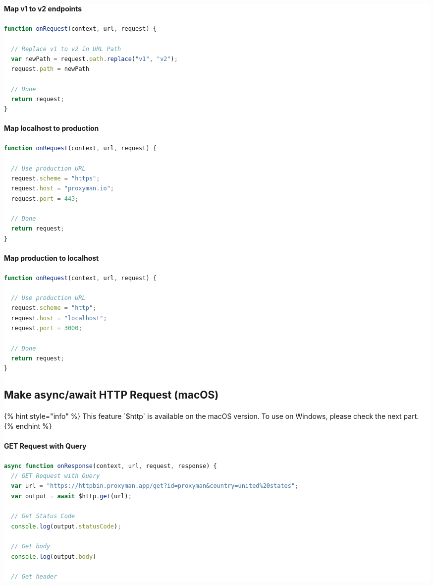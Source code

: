#### Map v1 to v2 endpoints

```javascript
function onRequest(context, url, request) {
  
  // Replace v1 to v2 in URL Path
  var newPath = request.path.replace("v1", "v2");
  request.path = newPath

  // Done
  return request;
}
```

#### Map localhost to production

```javascript
function onRequest(context, url, request) {
  
  // Use production URL
  request.scheme = "https";
  request.host = "proxyman.io";
  request.port = 443;

  // Done
  return request;
}
```

#### Map production to localhost

```javascript
function onRequest(context, url, request) {
  
  // Use production URL
  request.scheme = "http";
  request.host = "localhost";
  request.port = 3000;

  // Done
  return request;
}
```

## Make async/await HTTP Request (macOS)

{% hint style="info" %}
This feature \`$http\` is available on the macOS version. To use on Windows, please check the next part.
{% endhint %}

#### GET Request with Query

```javascript
async function onResponse(context, url, request, response) {  
  // GET Request with Query
  var url = "https://httpbin.proxyman.app/get?id=proxyman&country=united%20states";
  var output = await $http.get(url);
  
  // Get Status Code
  console.log(output.statusCode);
  
  // Get body
  console.log(output.body)
  
  // Get header
```
